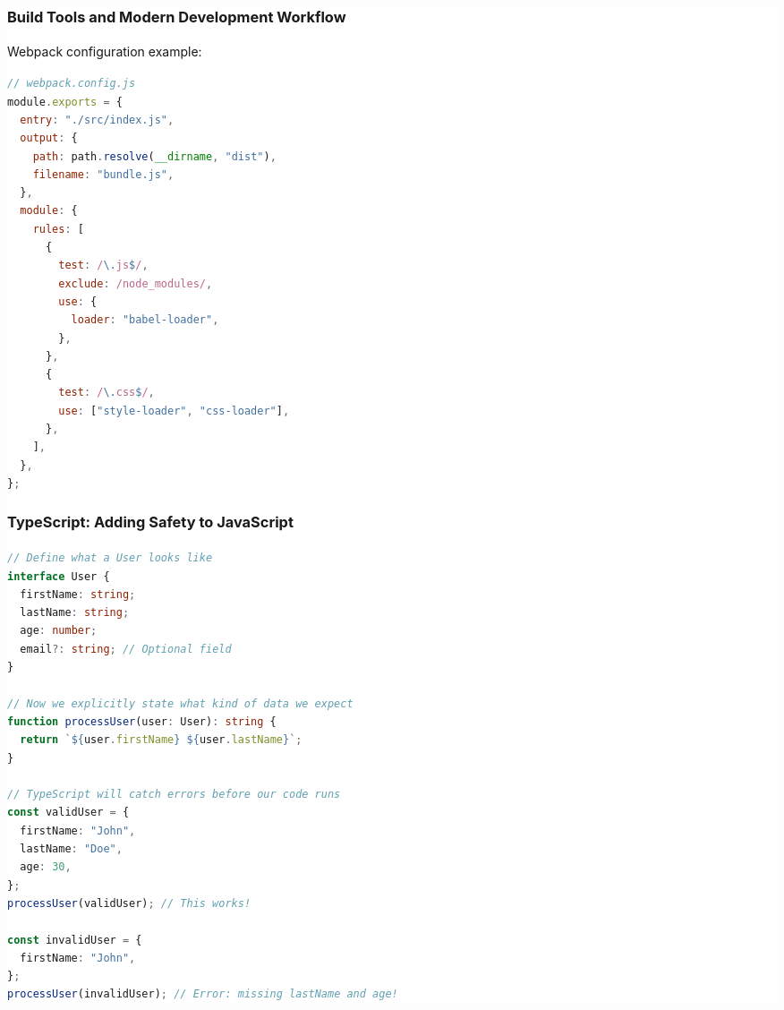 ### Build Tools and Modern Development Workflow

Webpack configuration example:

```javascript
// webpack.config.js
module.exports = {
  entry: "./src/index.js",
  output: {
    path: path.resolve(__dirname, "dist"),
    filename: "bundle.js",
  },
  module: {
    rules: [
      {
        test: /\.js$/,
        exclude: /node_modules/,
        use: {
          loader: "babel-loader",
        },
      },
      {
        test: /\.css$/,
        use: ["style-loader", "css-loader"],
      },
    ],
  },
};
```

### TypeScript: Adding Safety to JavaScript

```typescript
// Define what a User looks like
interface User {
  firstName: string;
  lastName: string;
  age: number;
  email?: string; // Optional field
}

// Now we explicitly state what kind of data we expect
function processUser(user: User): string {
  return `${user.firstName} ${user.lastName}`;
}

// TypeScript will catch errors before our code runs
const validUser = {
  firstName: "John",
  lastName: "Doe",
  age: 30,
};
processUser(validUser); // This works!

const invalidUser = {
  firstName: "John",
};
processUser(invalidUser); // Error: missing lastName and age!
```
